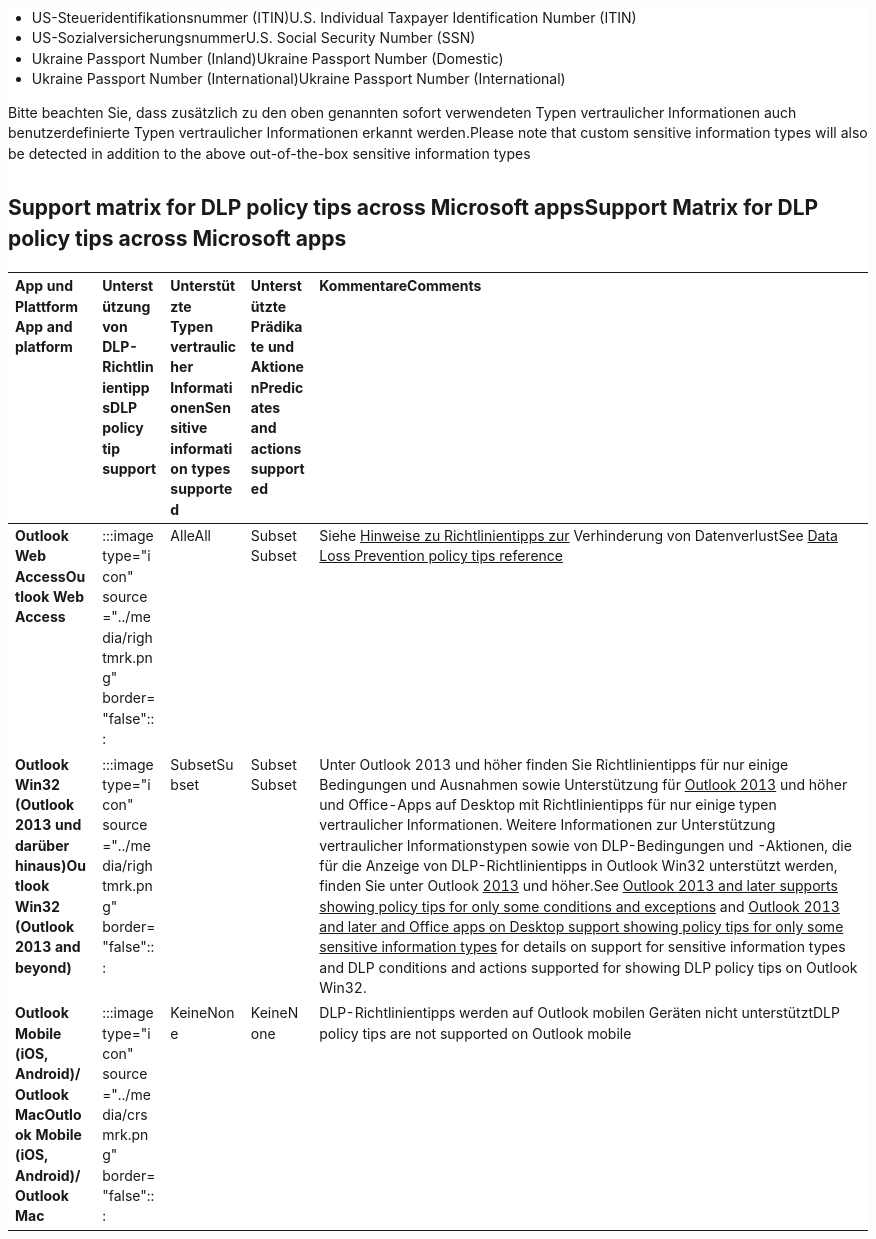 - <span data-ttu-id="7b92e-457">US-Steueridentifikationsnummer (ITIN)</span><span class="sxs-lookup"><span data-stu-id="7b92e-457">U.S. Individual Taxpayer Identification Number (ITIN)</span></span> 
- <span data-ttu-id="7b92e-458">US-Sozialversicherungsnummer</span><span class="sxs-lookup"><span data-stu-id="7b92e-458">U.S. Social Security Number (SSN)</span></span> 
- <span data-ttu-id="7b92e-459">Ukraine Passport Number (Inland)</span><span class="sxs-lookup"><span data-stu-id="7b92e-459">Ukraine Passport Number (Domestic)</span></span> 
- <span data-ttu-id="7b92e-460">Ukraine Passport Number (International)</span><span class="sxs-lookup"><span data-stu-id="7b92e-460">Ukraine Passport Number (International)</span></span> 
 
<span data-ttu-id="7b92e-461">Bitte beachten Sie, dass zusätzlich zu den oben genannten sofort verwendeten Typen vertraulicher Informationen auch benutzerdefinierte Typen vertraulicher Informationen erkannt werden.</span><span class="sxs-lookup"><span data-stu-id="7b92e-461">Please note that custom sensitive information types will also be detected in addition to the above out-of-the-box sensitive information types</span></span>

## <a name="support-matrix-for-dlp-policy-tips-across-microsoft-apps"></a><span data-ttu-id="7b92e-462">Support matrix for DLP policy tips across Microsoft apps</span><span class="sxs-lookup"><span data-stu-id="7b92e-462">Support Matrix for DLP policy tips across Microsoft apps</span></span>

|<span data-ttu-id="7b92e-463">**App und Plattform**</span><span class="sxs-lookup"><span data-stu-id="7b92e-463">**App and platform**</span></span>|<span data-ttu-id="7b92e-464">**Unterstützung von DLP-Richtlinientipps**</span><span class="sxs-lookup"><span data-stu-id="7b92e-464">**DLP policy tip support**</span></span>|<span data-ttu-id="7b92e-465">**Unterstützte Typen vertraulicher Informationen**</span><span class="sxs-lookup"><span data-stu-id="7b92e-465">**Sensitive information types supported**</span></span>|<span data-ttu-id="7b92e-466">**Unterstützte Prädikate und Aktionen**</span><span class="sxs-lookup"><span data-stu-id="7b92e-466">**Predicates and actions supported**</span></span>|<span data-ttu-id="7b92e-467">**Kommentare**</span><span class="sxs-lookup"><span data-stu-id="7b92e-467">**Comments**</span></span>|
|:--|:--|:--|:--|:--|
|<span data-ttu-id="7b92e-468">**Outlook Web Access**</span><span class="sxs-lookup"><span data-stu-id="7b92e-468">**Outlook Web Access**</span></span>|:::image type="icon" source="../media/rightmrk.png" border="false":::|<span data-ttu-id="7b92e-469">Alle</span><span class="sxs-lookup"><span data-stu-id="7b92e-469">All</span></span>|<span data-ttu-id="7b92e-470">Subset</span><span class="sxs-lookup"><span data-stu-id="7b92e-470">Subset</span></span>|<span data-ttu-id="7b92e-471">Siehe [Hinweise zu Richtlinientipps zur](#data-loss-prevention-policy-tips-reference) Verhinderung von Datenverlust</span><span class="sxs-lookup"><span data-stu-id="7b92e-471">See [Data Loss Prevention policy tips reference](#data-loss-prevention-policy-tips-reference)</span></span>|
|<span data-ttu-id="7b92e-472">**Outlook Win32 (Outlook 2013 und darüber hinaus)**</span><span class="sxs-lookup"><span data-stu-id="7b92e-472">**Outlook Win32 (Outlook 2013 and beyond)**</span></span>|:::image type="icon" source="../media/rightmrk.png" border="false":::|<span data-ttu-id="7b92e-473">Subset</span><span class="sxs-lookup"><span data-stu-id="7b92e-473">Subset</span></span>|<span data-ttu-id="7b92e-474">Subset</span><span class="sxs-lookup"><span data-stu-id="7b92e-474">Subset</span></span>|<span data-ttu-id="7b92e-475">Unter Outlook 2013 und höher finden Sie Richtlinientipps für nur einige Bedingungen und Ausnahmen sowie Unterstützung für [Outlook 2013](#outlook-2013-and-later-and-office-apps-on-desktop-support-showing-policy-tips-for-only-some-sensitive-information-types) und höher und Office-Apps auf Desktop mit Richtlinientipps für nur einige typen vertraulicher Informationen. Weitere Informationen zur Unterstützung vertraulicher Informationstypen sowie von DLP-Bedingungen und -Aktionen, die für die Anzeige von DLP-Richtlinientipps in Outlook Win32 unterstützt werden, finden Sie unter Outlook [2013](#outlook-2013-and-later-supports-showing-policy-tips-for-only-some-conditions-and-exceptions) und höher.</span><span class="sxs-lookup"><span data-stu-id="7b92e-475">See [Outlook 2013 and later supports showing policy tips for only some conditions and exceptions](#outlook-2013-and-later-supports-showing-policy-tips-for-only-some-conditions-and-exceptions) and [Outlook 2013 and later and Office apps on Desktop support showing policy tips for only some sensitive information types](#outlook-2013-and-later-and-office-apps-on-desktop-support-showing-policy-tips-for-only-some-sensitive-information-types) for details on support for sensitive information types and DLP conditions and actions supported for showing DLP policy tips on Outlook Win32.</span></span>|
|<span data-ttu-id="7b92e-476">**Outlook Mobile (iOS, Android)/Outlook Mac**</span><span class="sxs-lookup"><span data-stu-id="7b92e-476">**Outlook Mobile (iOS, Android)/Outlook Mac**</span></span>|:::image type="icon" source="../media/crsmrk.png" border="false":::|<span data-ttu-id="7b92e-477">Keine</span><span class="sxs-lookup"><span data-stu-id="7b92e-477">None</span></span>|<span data-ttu-id="7b92e-478">Keine</span><span class="sxs-lookup"><span data-stu-id="7b92e-478">None</span></span>|<span data-ttu-id="7b92e-479">DLP-Richtlinientipps werden auf Outlook mobilen Geräten nicht unterstützt</span><span class="sxs-lookup"><span data-stu-id="7b92e-479">DLP policy tips are not supported on Outlook mobile</span></span>|